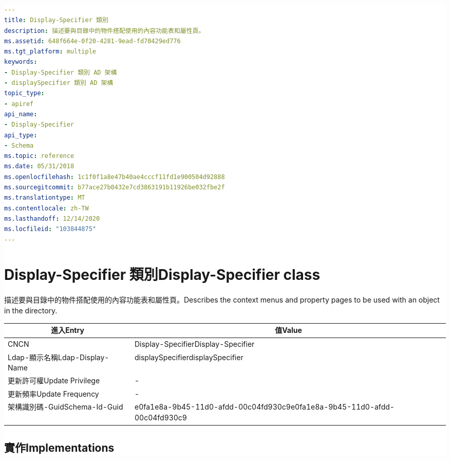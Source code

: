 ```yaml
---
title: Display-Specifier 類別
description: 描述要與目錄中的物件搭配使用的內容功能表和屬性頁。
ms.assetid: 648f664e-0f20-4281-9ead-fd70429ed776
ms.tgt_platform: multiple
keywords:
- Display-Specifier 類別 AD 架構
- displaySpecifier 類別 AD 架構
topic_type:
- apiref
api_name:
- Display-Specifier
api_type:
- Schema
ms.topic: reference
ms.date: 05/31/2018
ms.openlocfilehash: 1c1f0f1a8e47b40ae4cccf11fd1e900504d92888
ms.sourcegitcommit: b77ace27b0432e7cd3863191b11926be032fbe2f
ms.translationtype: MT
ms.contentlocale: zh-TW
ms.lasthandoff: 12/14/2020
ms.locfileid: "103844875"
---
```

# <a name="display-specifier-class"></a><span data-ttu-id="bc1ab-105">Display-Specifier 類別</span><span class="sxs-lookup"><span data-stu-id="bc1ab-105">Display-Specifier class</span></span>

<span data-ttu-id="bc1ab-106">描述要與目錄中的物件搭配使用的內容功能表和屬性頁。</span><span class="sxs-lookup"><span data-stu-id="bc1ab-106">Describes the context menus and property pages to be used with an object in the directory.</span></span>



| <span data-ttu-id="bc1ab-107">進入</span><span class="sxs-lookup"><span data-stu-id="bc1ab-107">Entry</span></span> | <span data-ttu-id="bc1ab-108">值</span><span class="sxs-lookup"><span data-stu-id="bc1ab-108">Value</span></span> |
|-------------------|--------------------------------------|
| <span data-ttu-id="bc1ab-109">CN</span><span class="sxs-lookup"><span data-stu-id="bc1ab-109">CN</span></span>                | <span data-ttu-id="bc1ab-110">Display-Specifier</span><span class="sxs-lookup"><span data-stu-id="bc1ab-110">Display-Specifier</span></span>                    |
| <span data-ttu-id="bc1ab-111">Ldap-顯示名稱</span><span class="sxs-lookup"><span data-stu-id="bc1ab-111">Ldap-Display-Name</span></span> | <span data-ttu-id="bc1ab-112">displaySpecifier</span><span class="sxs-lookup"><span data-stu-id="bc1ab-112">displaySpecifier</span></span>                     |
| <span data-ttu-id="bc1ab-113">更新許可權</span><span class="sxs-lookup"><span data-stu-id="bc1ab-113">Update Privilege</span></span>  | \-                                   |
| <span data-ttu-id="bc1ab-114">更新頻率</span><span class="sxs-lookup"><span data-stu-id="bc1ab-114">Update Frequency</span></span>  | \-                                   |
| <span data-ttu-id="bc1ab-115">架構識別碼-Guid</span><span class="sxs-lookup"><span data-stu-id="bc1ab-115">Schema-Id-Guid</span></span>    | <span data-ttu-id="bc1ab-116">e0fa1e8a-9b45-11d0-afdd-00c04fd930c9</span><span class="sxs-lookup"><span data-stu-id="bc1ab-116">e0fa1e8a-9b45-11d0-afdd-00c04fd930c9</span></span> |



## <a name="implementations"></a><span data-ttu-id="bc1ab-117">實作</span><span class="sxs-lookup"><span data-stu-id="bc1ab-117">Implementations</span></span>
